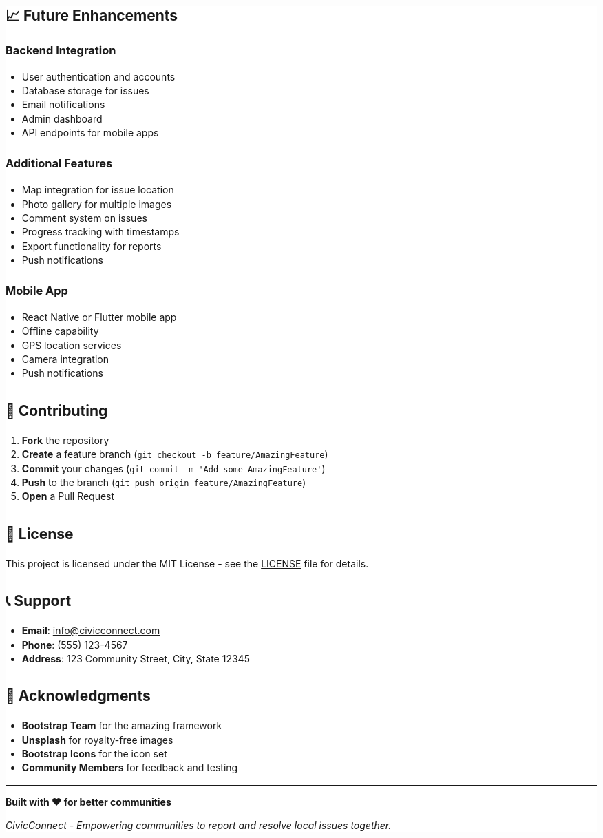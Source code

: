 ## 📈 Future Enhancements

### Backend Integration
- User authentication and accounts
- Database storage for issues
- Email notifications
- Admin dashboard
- API endpoints for mobile apps

### Additional Features
- Map integration for issue location
- Photo gallery for multiple images
- Comment system on issues
- Progress tracking with timestamps
- Export functionality for reports
- Push notifications

### Mobile App
- React Native or Flutter mobile app
- Offline capability
- GPS location services
- Camera integration
- Push notifications

## 🤝 Contributing

1. **Fork** the repository
2. **Create** a feature branch (`git checkout -b feature/AmazingFeature`)
3. **Commit** your changes (`git commit -m 'Add some AmazingFeature'`)
4. **Push** to the branch (`git push origin feature/AmazingFeature`)
5. **Open** a Pull Request

## 📄 License

This project is licensed under the MIT License - see the [LICENSE](LICENSE) file for details.

## 📞 Support

- **Email**: info@civicconnect.com
- **Phone**: (555) 123-4567
- **Address**: 123 Community Street, City, State 12345

## 🙏 Acknowledgments

- **Bootstrap Team** for the amazing framework
- **Unsplash** for royalty-free images
- **Bootstrap Icons** for the icon set
- **Community Members** for feedback and testing

---

**Built with ❤️ for better communities**

*CivicConnect - Empowering communities to report and resolve local issues together.*
